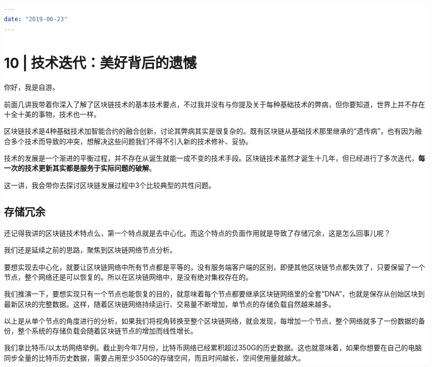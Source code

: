 ```yaml
---
date: "2019-06-23"
---  
```

      
# 10 | 技术迭代：美好背后的遗憾
你好，我是自游。

前面几讲我带着你深入了解了区块链技术的基本技术要点，不过我并没有与你提及关于每种基础技术的弊病，但你要知道，世界上并不存在十全十美的事物，技术也一样。

区块链技术是4种基础技术加智能合约的融合创新，讨论其弊病其实是很复杂的。既有区块链从基础技术那里继承的“遗传病”，也有因为融合多个技术而导致的冲突，想解决这些问题我们不得不引入新的技术修补、妥协。

技术的发展是一个渐进的平衡过程，并不存在从诞生就能一成不变的技术手段。区块链技术虽然才诞生十几年，但已经进行了多次迭代，**每一次的技术更新其实都是服务于实际问题的破解**。

这一讲，我会带你去探讨区块链发展过程中3个比较典型的共性问题。

## 存储冗余

还记得我讲的区块链技术特点么，第一个特点就是去中心化。而这个特点的负面作用就是导致了存储冗余，这是怎么回事儿呢？

我们还是延续之前的思路，聚焦到区块链网络节点分析。

要想实现去中心化，就要让区块链网络中所有节点都是平等的，没有服务端客户端的区别，即便其他区块链节点都失效了，只要保留了一个节点，整个网络还是可以恢复的。所以在区块链网络中，是没有绝对集权存在的。

我们推演一下，要想实现只有一个节点也能恢复的目的，就意味着每个节点都要继承区块链网络里的全套“DNA”，也就是保存从创始区块到最新区块的完整数据。这样，随着区块链网络持续运行、交易量不断增加，单节点的存储负载自然越来越多。



以上是从单个节点的角度进行的分析，如果我们将视角转换至整个区块链网络，就会发现，每增加一个节点，整个网络就多了一份数据的备份，整个系统的存储负载会随着区块链节点的增加而线性增长。

我们拿比特币/以太坊网络举例。截止到今年7月份，比特币网络已经累积超过350G的历史数据。这也就意味着，如果你想要在自己的电脑同步全量的比特币历史数据，需要占用至少350G的存储空间，而且时间越长，空间使用量就越大。

